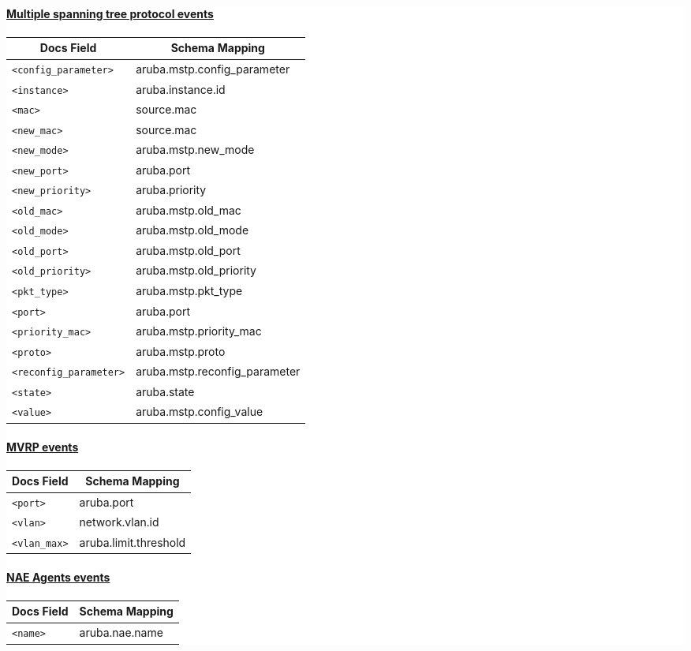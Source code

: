 #### [Multiple spanning tree protocol events](https://arubanetworking.hpe.com/techdocs/AOS-CX/10.15/HTML/elmrg/Content/events/MSTP.htm)
| Docs Field            | Schema Mapping               |
|-----------------------|------------------------------|
| `<config_parameter>`  | aruba.mstp.config_parameter  |
| `<instance>`          | aruba.instance.id            |
| `<mac>`               | source.mac                   |
| `<new_mac>`           | source.mac                   |
| `<new_mode>`          | aruba.mstp.new_mode          |
| `<new_port>`          | aruba.port                   |
| `<new_priority>`      | aruba.priority               |
| `<old_mac>`           | aruba.mstp.old_mac           |
| `<old_mode>`          | aruba.mstp.old_mode          |
| `<old_port>`          | aruba.mstp.old_port          |
| `<old_priority>`      | aruba.mstp.old_priority      |
| `<pkt_type>`          | aruba.mstp.pkt_type          |
| `<port>`              | aruba.port                   |
| `<priority_mac>`      | aruba.mstp.priority_mac      |
| `<proto>`             | aruba.mstp.proto             |
| `<reconfig_parameter>`| aruba.mstp.reconfig_parameter|
| `<state>`             | aruba.state                  |
| `<value>`             | aruba.mstp.config_value      |

#### [MVRP events](https://arubanetworking.hpe.com/techdocs/AOS-CX/10.15/HTML/elmrg/Content/events/MVRP.htm)
| Docs Field   | Schema Mapping        |
|--------------|-----------------------|
| `<port>`     | aruba.port            |
| `<vlan>`     | network.vlan.id       |
| `<vlan_max>` | aruba.limit.threshold |

#### [NAE Agents events](https://arubanetworking.hpe.com/techdocs/AOS-CX/10.15/HTML/elmrg/Content/events/NAE_ALERT.htm)
| Docs Field   | Schema Mapping      |
|--------------|---------------------|
| `<name>`     | aruba.nae.name      |
